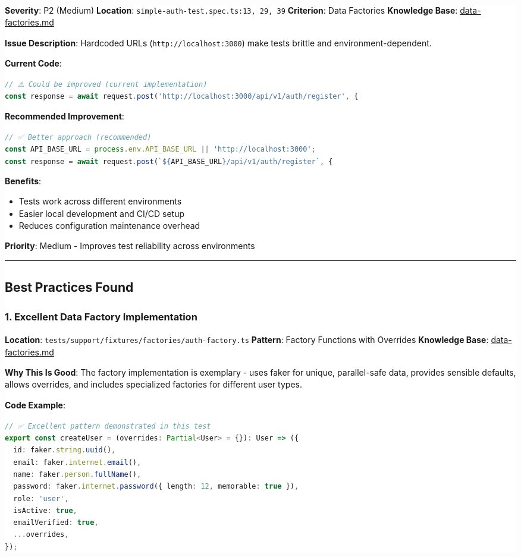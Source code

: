 **Severity**: P2 (Medium)
**Location**: `simple-auth-test.spec.ts:13, 29, 39`
**Criterion**: Data Factories
**Knowledge Base**: [data-factories.md](../../../testarch/knowledge/data-factories.md)

**Issue Description**:
Hardcoded URLs (`http://localhost:3000`) make tests brittle and environment-dependent.

**Current Code**:

```typescript
// ⚠️ Could be improved (current implementation)
const response = await request.post('http://localhost:3000/api/v1/auth/register', {
```

**Recommended Improvement**:

```typescript
// ✅ Better approach (recommended)
const API_BASE_URL = process.env.API_BASE_URL || 'http://localhost:3000';
const response = await request.post(`${API_BASE_URL}/api/v1/auth/register`, {
```

**Benefits**:

- Tests work across different environments
- Easier local development and CI/CD setup
- Reduces configuration maintenance overhead

**Priority**:
Medium - Improves test reliability across environments

---

## Best Practices Found

### 1. Excellent Data Factory Implementation

**Location**: `tests/support/fixtures/factories/auth-factory.ts`
**Pattern**: Factory Functions with Overrides
**Knowledge Base**: [data-factories.md](../../../testarch/knowledge/data-factories.md)

**Why This Is Good**:
The factory implementation is exemplary - uses faker for unique, parallel-safe data, provides sensible defaults, allows overrides, and includes specialized factories for different user types.

**Code Example**:

```typescript
// ✅ Excellent pattern demonstrated in this test
export const createUser = (overrides: Partial<User> = {}): User => ({
  id: faker.string.uuid(),
  email: faker.internet.email(),
  name: faker.person.fullName(),
  password: faker.internet.password({ length: 12, memorable: true }),
  role: 'user',
  isActive: true,
  emailVerified: true,
  ...overrides,
});
```
